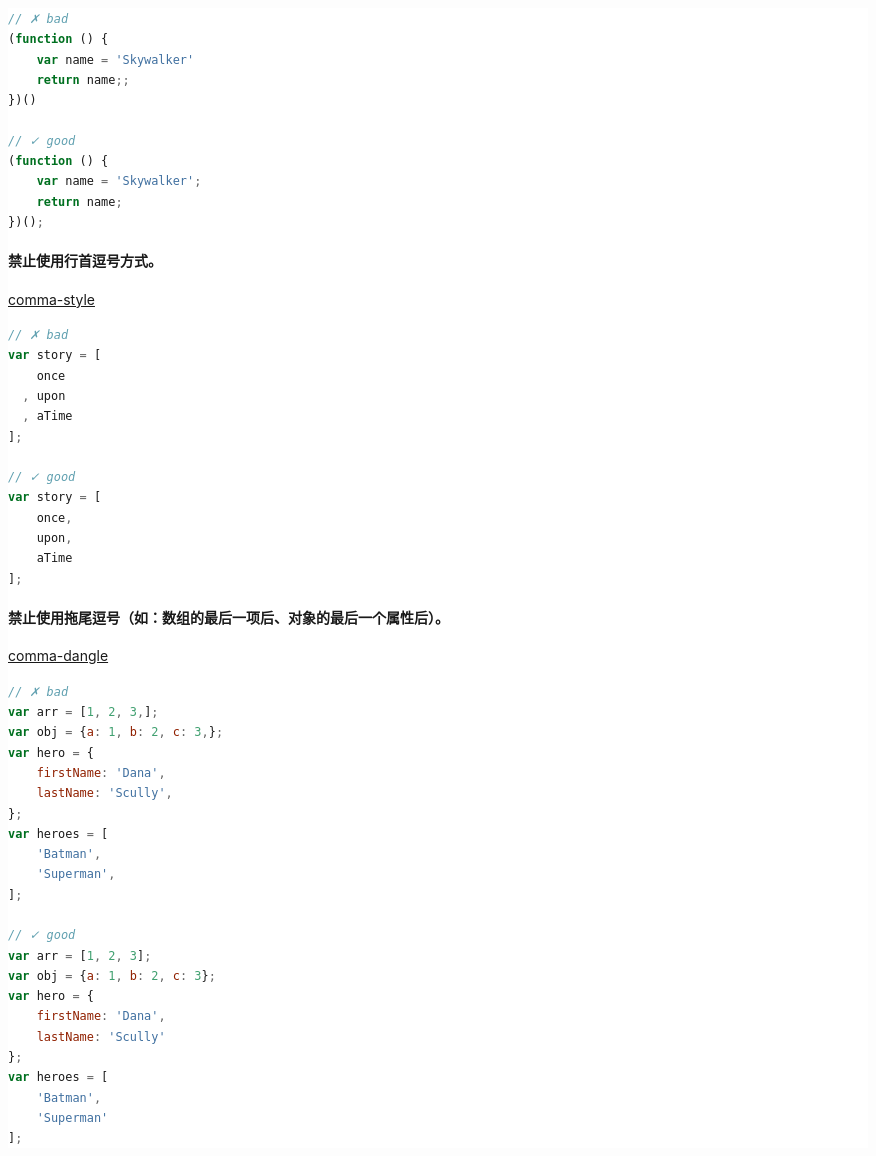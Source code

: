 ``` javascript
// ✗ bad
(function () {
    var name = 'Skywalker'
    return name;;
})()

// ✓ good
(function () {
    var name = 'Skywalker';
    return name;
})();
```

#### 禁止使用行首逗号方式。
[comma-style](http://eslint.cn/docs/rules/comma-style)

``` javascript
// ✗ bad
var story = [
    once
  , upon
  , aTime
];

// ✓ good
var story = [
    once,
    upon,
    aTime
];
```

#### 禁止使用拖尾逗号（如：数组的最后一项后、对象的最后一个属性后）。
[comma-dangle](http://eslint.cn/docs/rules/comma-dangle)

``` javascript
// ✗ bad
var arr = [1, 2, 3,];
var obj = {a: 1, b: 2, c: 3,};
var hero = {
    firstName: 'Dana',
    lastName: 'Scully',
};
var heroes = [
    'Batman',
    'Superman',
];

// ✓ good
var arr = [1, 2, 3];
var obj = {a: 1, b: 2, c: 3};
var hero = {
    firstName: 'Dana',
    lastName: 'Scully'
};
var heroes = [
    'Batman',
    'Superman'
];
```
